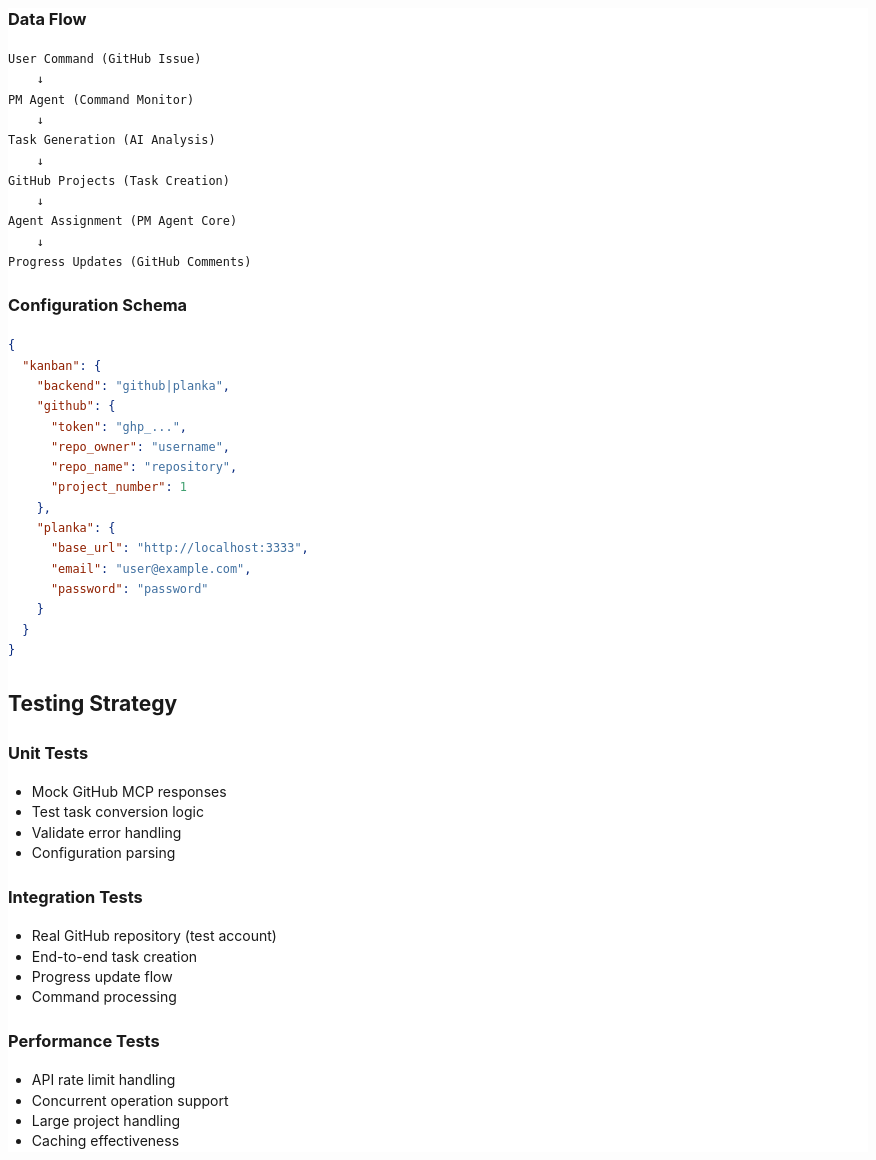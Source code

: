 ### Data Flow
```
User Command (GitHub Issue)
    ↓
PM Agent (Command Monitor)
    ↓
Task Generation (AI Analysis)
    ↓
GitHub Projects (Task Creation)
    ↓
Agent Assignment (PM Agent Core)
    ↓
Progress Updates (GitHub Comments)
```

### Configuration Schema
```json
{
  "kanban": {
    "backend": "github|planka",
    "github": {
      "token": "ghp_...",
      "repo_owner": "username",
      "repo_name": "repository",
      "project_number": 1
    },
    "planka": {
      "base_url": "http://localhost:3333",
      "email": "user@example.com",
      "password": "password"
    }
  }
}
```

## Testing Strategy

### Unit Tests
- Mock GitHub MCP responses
- Test task conversion logic
- Validate error handling
- Configuration parsing

### Integration Tests
- Real GitHub repository (test account)
- End-to-end task creation
- Progress update flow
- Command processing

### Performance Tests
- API rate limit handling
- Concurrent operation support
- Large project handling
- Caching effectiveness

